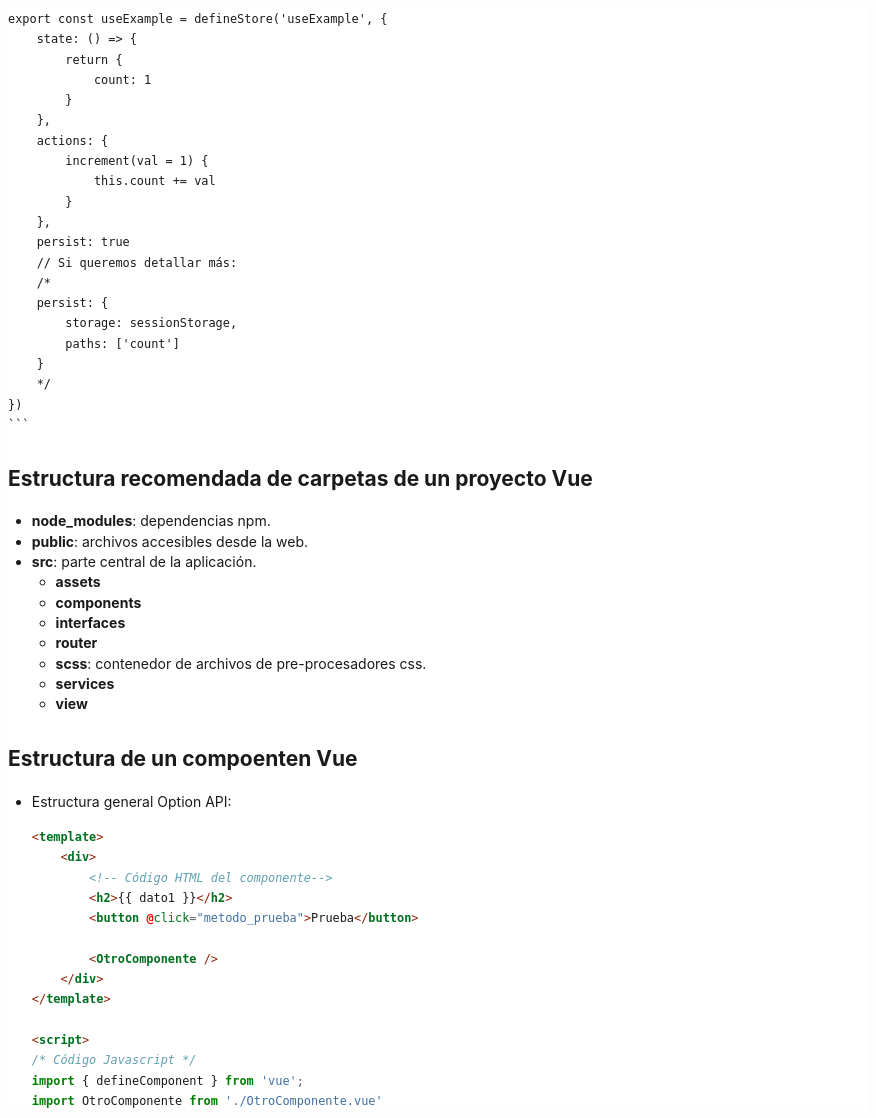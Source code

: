     export const useExample = defineStore('useExample', {
        state: () => {
            return {
                count: 1
            }
        },
        actions: {
            increment(val = 1) {
                this.count += val
            }
        },
        persist: true
        // Si queremos detallar más:
        /*
        persist: {
            storage: sessionStorage,
            paths: ['count']
        }
        */
    })
    ```


## Estructura recomendada de carpetas de un proyecto Vue
+ **node_modules**: dependencias npm.
+ **public**: archivos accesibles desde la web.
+ **src**: parte central de la aplicación.
    + **assets**
    + **components**
    + **interfaces**
    + **router**
    + **scss**: contenedor de archivos de pre-procesadores css.
    + **services**
    + **view**



## Estructura de un compoenten Vue
+ Estructura general Option API:
    ```html
    <template>
        <div>
            <!-- Código HTML del componente-->
            <h2>{{ dato1 }}</h2>
            <button @click="metodo_prueba">Prueba</button>

            <OtroComponente />
        </div>
    </template>

    <script>
    /* Código Javascript */
    import { defineComponent } from 'vue';
    import OtroComponente from './OtroComponente.vue'
